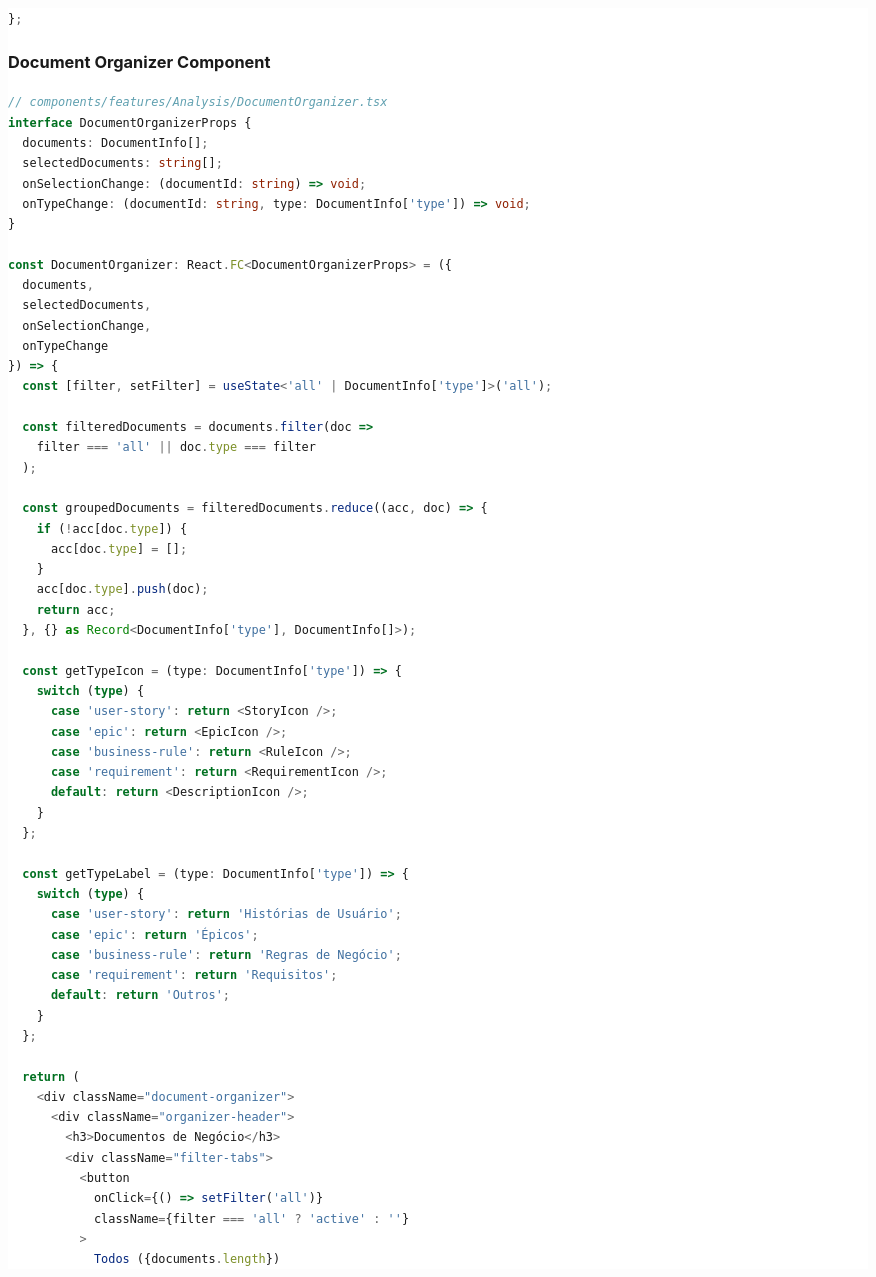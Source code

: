 ```typescript
};
```

### Document Organizer Component
```typescript
// components/features/Analysis/DocumentOrganizer.tsx
interface DocumentOrganizerProps {
  documents: DocumentInfo[];
  selectedDocuments: string[];
  onSelectionChange: (documentId: string) => void;
  onTypeChange: (documentId: string, type: DocumentInfo['type']) => void;
}

const DocumentOrganizer: React.FC<DocumentOrganizerProps> = ({
  documents,
  selectedDocuments,
  onSelectionChange,
  onTypeChange
}) => {
  const [filter, setFilter] = useState<'all' | DocumentInfo['type']>('all');

  const filteredDocuments = documents.filter(doc =>
    filter === 'all' || doc.type === filter
  );

  const groupedDocuments = filteredDocuments.reduce((acc, doc) => {
    if (!acc[doc.type]) {
      acc[doc.type] = [];
    }
    acc[doc.type].push(doc);
    return acc;
  }, {} as Record<DocumentInfo['type'], DocumentInfo[]>);

  const getTypeIcon = (type: DocumentInfo['type']) => {
    switch (type) {
      case 'user-story': return <StoryIcon />;
      case 'epic': return <EpicIcon />;
      case 'business-rule': return <RuleIcon />;
      case 'requirement': return <RequirementIcon />;
      default: return <DescriptionIcon />;
    }
  };

  const getTypeLabel = (type: DocumentInfo['type']) => {
    switch (type) {
      case 'user-story': return 'Histórias de Usuário';
      case 'epic': return 'Épicos';
      case 'business-rule': return 'Regras de Negócio';
      case 'requirement': return 'Requisitos';
      default: return 'Outros';
    }
  };

  return (
    <div className="document-organizer">
      <div className="organizer-header">
        <h3>Documentos de Negócio</h3>
        <div className="filter-tabs">
          <button
            onClick={() => setFilter('all')}
            className={filter === 'all' ? 'active' : ''}
          >
            Todos ({documents.length})
```